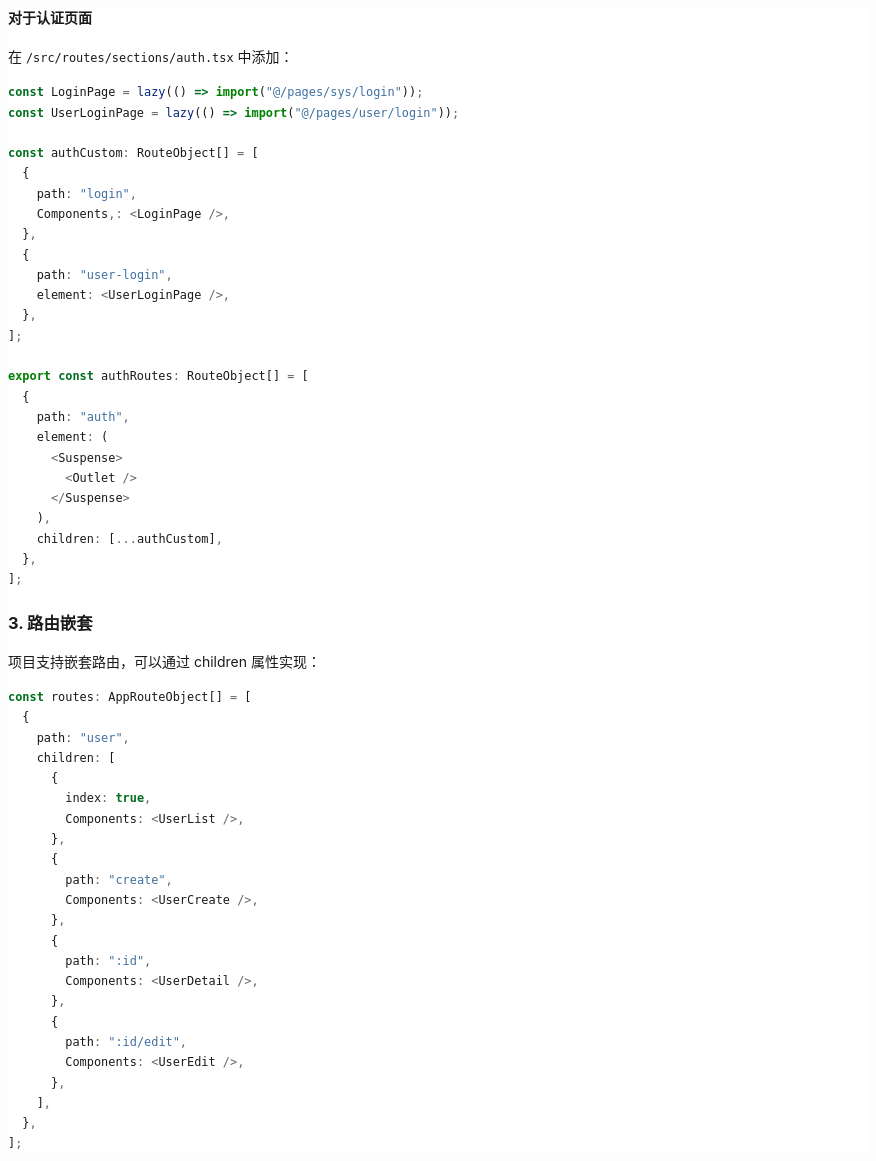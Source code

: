#### 对于认证页面

在 `/src/routes/sections/auth.tsx` 中添加：

```typescript
const LoginPage = lazy(() => import("@/pages/sys/login"));
const UserLoginPage = lazy(() => import("@/pages/user/login"));

const authCustom: RouteObject[] = [
  {
    path: "login",
    Components,: <LoginPage />,
  },
  {
    path: "user-login",
    element: <UserLoginPage />,
  },
];

export const authRoutes: RouteObject[] = [
  {
    path: "auth",
    element: (
      <Suspense>
        <Outlet />
      </Suspense>
    ),
    children: [...authCustom],
  },
];
```

### 3. 路由嵌套

项目支持嵌套路由，可以通过 children 属性实现：

```typescript
const routes: AppRouteObject[] = [
  {
    path: "user",
    children: [
      {
        index: true,
        Components: <UserList />,
      },
      {
        path: "create",
        Components: <UserCreate />,
      },
      {
        path: ":id",
        Components: <UserDetail />,
      },
      {
        path: ":id/edit",
        Components: <UserEdit />,
      },
    ],
  },
];
```

